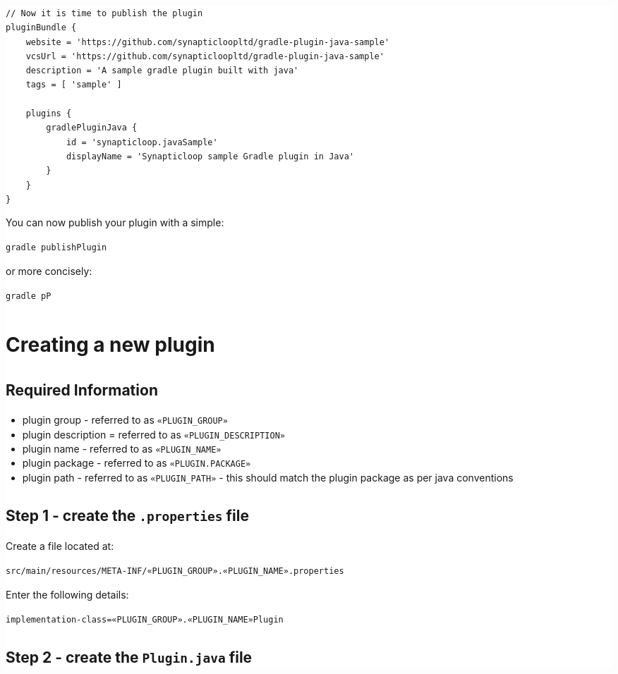 ```
// Now it is time to publish the plugin
pluginBundle {
	website = 'https://github.com/synapticloopltd/gradle-plugin-java-sample'
	vcsUrl = 'https://github.com/synapticloopltd/gradle-plugin-java-sample'
	description = 'A sample gradle plugin built with java'
	tags = [ 'sample' ]

	plugins {
		gradlePluginJava {
			id = 'synapticloop.javaSample'
			displayName = 'Synapticloop sample Gradle plugin in Java'
		}
	}
}
```

You can now publish your plugin with a simple:

```
gradle publishPlugin
```

or more concisely:

```
gradle pP
```

# Creating a new plugin

## Required Information

 - plugin group - referred to as `«PLUGIN_GROUP»`
 - plugin description = referred to as `«PLUGIN_DESCRIPTION»`
 - plugin name - referred to as `«PLUGIN_NAME»`
 - plugin package - referred to as `«PLUGIN.PACKAGE»`
 - plugin path - referred to as `«PLUGIN_PATH»` - this should match the plugin package as per java conventions


## Step 1 - create the `.properties` file

Create a file located at:

```
src/main/resources/META-INF/«PLUGIN_GROUP».«PLUGIN_NAME».properties
```

Enter the following details:

```
implementation-class=«PLUGIN_GROUP».«PLUGIN_NAME»Plugin
```

## Step 2 - create the `Plugin.java` file
